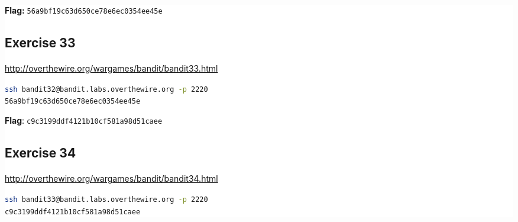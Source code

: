 **Flag:** `56a9bf19c63d650ce78e6ec0354ee45e`

## Exercise 33
http://overthewire.org/wargames/bandit/bandit33.html

```bash
ssh bandit32@bandit.labs.overthewire.org -p 2220
56a9bf19c63d650ce78e6ec0354ee45e
```

**Flag**: `c9c3199ddf4121b10cf581a98d51caee`

## Exercise 34
http://overthewire.org/wargames/bandit/bandit34.html

```bash
ssh bandit33@bandit.labs.overthewire.org -p 2220
c9c3199ddf4121b10cf581a98d51caee
```